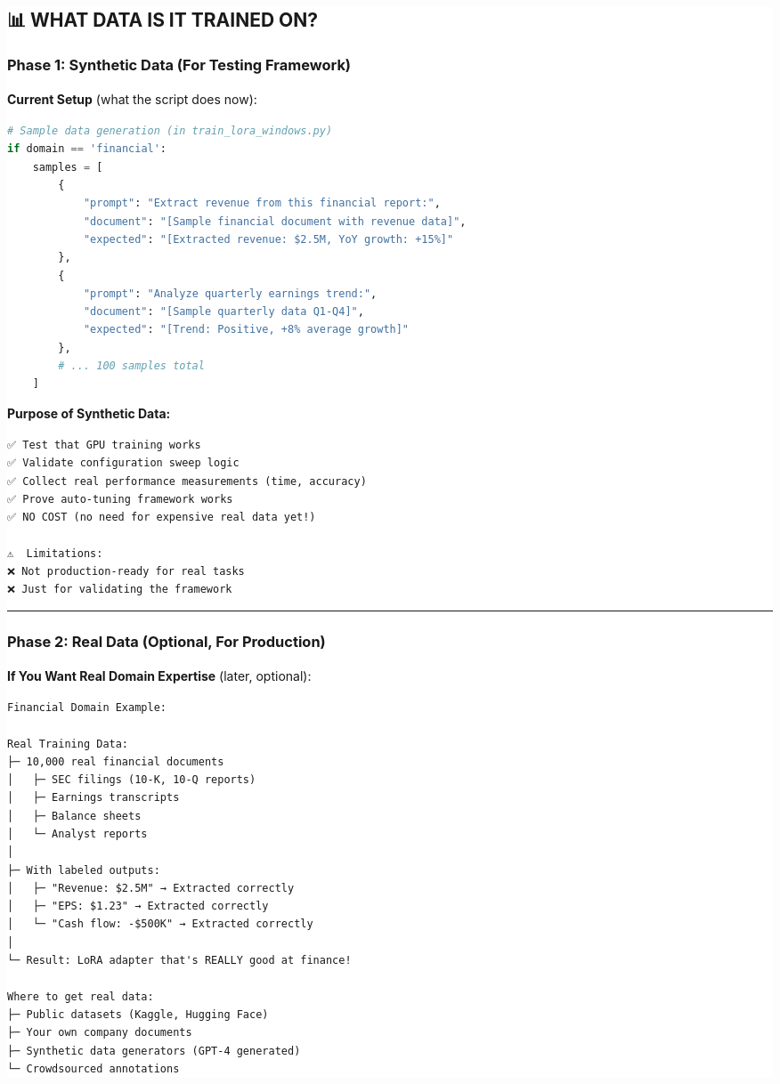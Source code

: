
## 📊 **WHAT DATA IS IT TRAINED ON?**

### **Phase 1: Synthetic Data (For Testing Framework)**

**Current Setup** (what the script does now):

```python
# Sample data generation (in train_lora_windows.py)
if domain == 'financial':
    samples = [
        {
            "prompt": "Extract revenue from this financial report:",
            "document": "[Sample financial document with revenue data]",
            "expected": "[Extracted revenue: $2.5M, YoY growth: +15%]"
        },
        {
            "prompt": "Analyze quarterly earnings trend:",
            "document": "[Sample quarterly data Q1-Q4]",
            "expected": "[Trend: Positive, +8% average growth]"
        },
        # ... 100 samples total
    ]
```

**Purpose of Synthetic Data:**
```
✅ Test that GPU training works
✅ Validate configuration sweep logic
✅ Collect real performance measurements (time, accuracy)
✅ Prove auto-tuning framework works
✅ NO COST (no need for expensive real data yet!)

⚠️  Limitations:
❌ Not production-ready for real tasks
❌ Just for validating the framework
```

---

### **Phase 2: Real Data (Optional, For Production)**

**If You Want Real Domain Expertise** (later, optional):

```
Financial Domain Example:

Real Training Data:
├─ 10,000 real financial documents
│   ├─ SEC filings (10-K, 10-Q reports)
│   ├─ Earnings transcripts
│   ├─ Balance sheets
│   └─ Analyst reports
│
├─ With labeled outputs:
│   ├─ "Revenue: $2.5M" → Extracted correctly
│   ├─ "EPS: $1.23" → Extracted correctly
│   └─ "Cash flow: -$500K" → Extracted correctly
│
└─ Result: LoRA adapter that's REALLY good at finance!

Where to get real data:
├─ Public datasets (Kaggle, Hugging Face)
├─ Your own company documents
├─ Synthetic data generators (GPT-4 generated)
└─ Crowdsourced annotations
```